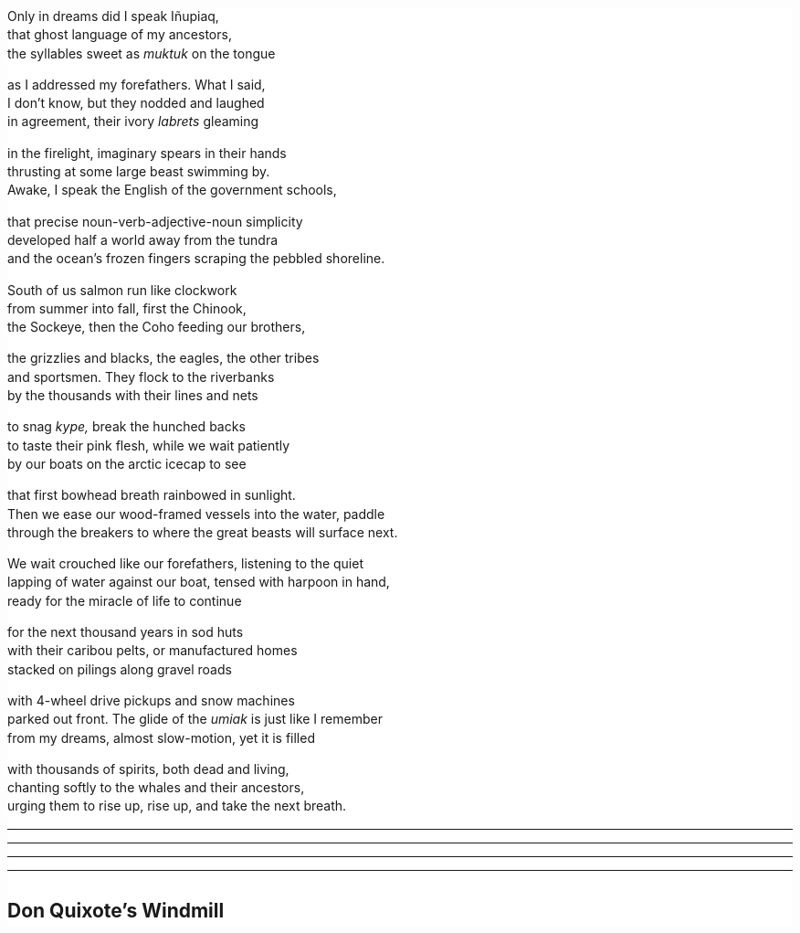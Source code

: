 Only in dreams did I speak Iñupiaq,  
that ghost language of my ancestors,  
the syllables sweet as *muktuk* on the tongue  

as I addressed my forefathers. What I said,  
I don’t know, but they nodded and laughed  
in agreement, their ivory *labrets* gleaming  

in the firelight,  imaginary spears in their hands  
thrusting at some large beast swimming by.  
Awake, I speak the English of the government schools,  

that precise noun-verb-adjective-noun simplicity  
developed half a world away from the tundra  
and the ocean’s frozen fingers scraping the pebbled shoreline.  

South of us salmon run like clockwork  
from summer into fall, first the Chinook,  
the Sockeye, then the Coho feeding our brothers,  

the grizzlies and blacks, the eagles, the other tribes  
and sportsmen. They flock to the riverbanks  
by the thousands with their lines and nets  

to snag *kype,*  break the hunched backs  
to taste their pink flesh, while we wait patiently   
by our boats on the arctic icecap to see  

that first bowhead breath rainbowed in sunlight.   
Then we ease our wood-framed vessels into the water, paddle   
through the breakers to where the great beasts will surface next.  

We wait crouched like our forefathers, listening to the quiet   
lapping of water against our boat, tensed with harpoon in hand,   
ready for the miracle of life to continue   

for the next thousand years in  sod huts   
with their caribou pelts, or  manufactured homes   
stacked on pilings along  gravel roads   

with 4-wheel drive pickups and snow machines   
parked out front. The glide of the *umiak* is just like I remember  
from my dreams, almost slow-motion, yet it is filled  

with thousands of spirits, both dead and living,  
chanting softly to the whales and their ancestors,  
urging them to rise up, rise up, and take the next breath.  

***
***
***
***

## Don Quixote’s Windmill
